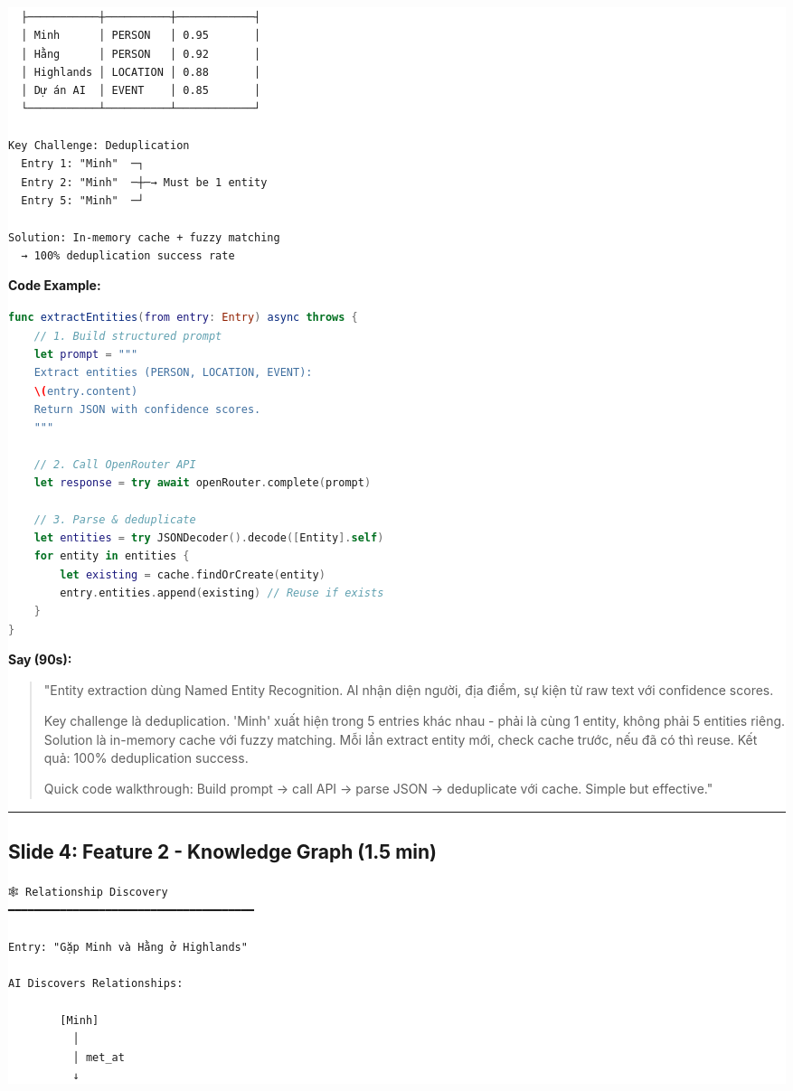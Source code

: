 ```
  ├───────────┼──────────┼────────────┤
  │ Minh      │ PERSON   │ 0.95       │
  │ Hằng      │ PERSON   │ 0.92       │
  │ Highlands │ LOCATION │ 0.88       │
  │ Dự án AI  │ EVENT    │ 0.85       │
  └───────────┴──────────┴────────────┘

Key Challenge: Deduplication
  Entry 1: "Minh"  ─┐
  Entry 2: "Minh"  ─┼─→ Must be 1 entity
  Entry 5: "Minh"  ─┘

Solution: In-memory cache + fuzzy matching
  → 100% deduplication success rate
```

**Code Example:**
```swift
func extractEntities(from entry: Entry) async throws {
    // 1. Build structured prompt
    let prompt = """
    Extract entities (PERSON, LOCATION, EVENT):
    \(entry.content)
    Return JSON with confidence scores.
    """

    // 2. Call OpenRouter API
    let response = try await openRouter.complete(prompt)

    // 3. Parse & deduplicate
    let entities = try JSONDecoder().decode([Entity].self)
    for entity in entities {
        let existing = cache.findOrCreate(entity)
        entry.entities.append(existing) // Reuse if exists
    }
}
```

**Say (90s):**
> "Entity extraction dùng Named Entity Recognition. AI nhận diện người, địa điểm, sự kiện từ raw text với confidence scores.
>
> Key challenge là deduplication. 'Minh' xuất hiện trong 5 entries khác nhau - phải là cùng 1 entity, không phải 5 entities riêng. Solution là in-memory cache với fuzzy matching. Mỗi lần extract entity mới, check cache trước, nếu đã có thì reuse. Kết quả: 100% deduplication success.
>
> Quick code walkthrough: Build prompt → call API → parse JSON → deduplicate với cache. Simple but effective."

---

## Slide 4: Feature 2 - Knowledge Graph (1.5 min)
```
🕸️ Relationship Discovery
━━━━━━━━━━━━━━━━━━━━━━━━━━━━━━━━━━━━━━

Entry: "Gặp Minh và Hằng ở Highlands"

AI Discovers Relationships:

        [Minh]
          │
          │ met_at
          ↓
```